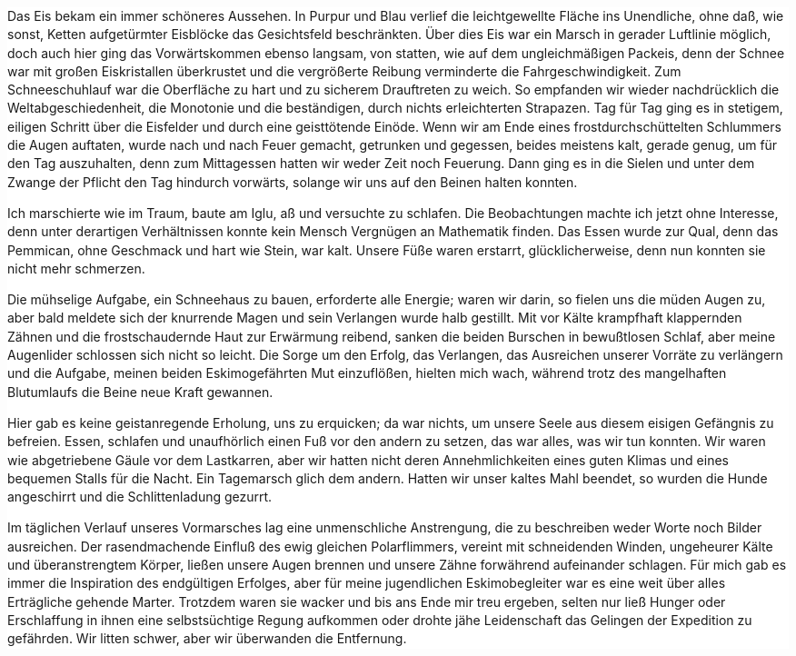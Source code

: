 Das Eis bekam ein immer schöneres Aussehen. In Purpur und Blau verlief die
leichtgewellte Fläche ins Unendliche, ohne daß, wie sonst, Ketten aufgetürmter
Eisblöcke das Gesichtsfeld beschränkten. Über dies Eis war ein Marsch in gerader
Luftlinie möglich, doch auch hier ging das Vorwärtskommen ebenso langsam‚ von
statten, wie auf dem ungleichmäßigen Packeis, denn der Schnee war mit großen
Eiskristallen überkrustet und die vergrößerte Reibung verminderte die
Fahrgeschwindigkeit. Zum Schneeschuhlauf war die Oberfläche zu hart und zu
sicherem Drauftreten zu weich. So empfanden wir wieder nachdrücklich die
Weltabgeschiedenheit, die Monotonie und die beständigen, durch nichts
erleichterten Strapazen. Tag für Tag ging es in stetigem, eiligen Schritt über
die Eisfelder und durch eine geisttötende Einöde. Wenn wir am Ende eines
frostdurchschüttelten Schlummers die Augen auftaten, wurde nach und nach Feuer
gemacht, getrunken und gegessen, beides meistens kalt, gerade genug, um für den
Tag auszuhalten, denn zum Mittagessen hatten wir weder Zeit noch Feuerung. Dann
ging es in die Sielen und unter dem Zwange der Pflicht den Tag hindurch
vorwärts, solange wir uns auf den Beinen halten konnten.

Ich marschierte wie im Traum, baute am Iglu, aß und versuchte zu schlafen. Die
Beobachtungen machte ich jetzt ohne Interesse, denn unter derartigen
Verhältnissen konnte kein Mensch Vergnügen an Mathematik finden. Das Essen wurde
zur Qual, denn das Pemmican, ohne Geschmack und hart wie Stein, war kalt. Unsere
Füße waren erstarrt, glücklicherweise, denn nun konnten sie nicht mehr
schmerzen.

Die mühselige Aufgabe, ein Schneehaus zu bauen, erforderte alle Energie; waren
wir darin, so fielen uns die müden Augen zu, aber bald meldete sich der
knurrende Magen und sein Verlangen wurde halb gestillt. Mit vor Kälte krampfhaft
klappernden Zähnen und die frostschaudernde Haut zur Erwärmung reibend, sanken
die beiden Burschen in bewußtlosen Schlaf, aber meine Augenlider schlossen sich
nicht so leicht. Die Sorge um den Erfolg, das Verlangen, das Ausreichen unserer
Vorräte zu verlängern und die Aufgabe, meinen beiden Eskimogefährten Mut
einzuflößen, hielten mich wach, während trotz des mangelhaften Blutumlaufs die
Beine neue Kraft gewannen.

Hier gab es keine geistanregende Erholung, uns zu erquicken; da war nichts, um
unsere Seele aus diesem eisigen Gefängnis zu befreien. Essen, schlafen und
unaufhörlich einen Fuß vor den andern zu setzen, das war alles, was wir tun
konnten. Wir waren wie abgetriebene Gäule vor dem Lastkarren, aber wir hatten
nicht deren Annehmlichkeiten eines guten Klimas und eines bequemen Stalls für
die Nacht. Ein Tagemarsch glich dem andern. Hatten wir unser kaltes Mahl
beendet, so wurden die Hunde angeschirrt und die Schlittenladung gezurrt.

Im täglichen Verlauf unseres Vormarsches lag eine unmenschliche Anstrengung, die
zu beschreiben weder Worte noch Bilder ausreichen. Der rasendmachende Einfluß
des ewig gleichen Polarflimmers, vereint mit schneidenden Winden, ungeheurer
Kälte und überanstrengtem Körper, ließen unsere Augen brennen und unsere Zähne
forwährend aufeinander schlagen. Für mich gab es immer die Inspiration des
endgültigen Erfolges, aber für meine jugendlichen Eskimobegleiter war es eine
weit über alles Erträgliche gehende Marter. Trotzdem waren sie wacker und bis
ans Ende mir treu ergeben, selten nur ließ Hunger oder Erschlaffung in ihnen
eine selbstsüchtige Regung aufkommen oder drohte jähe Leidenschaft das Gelingen
der Expedition zu gefährden. Wir litten schwer, aber wir überwanden die
Entfernung.
